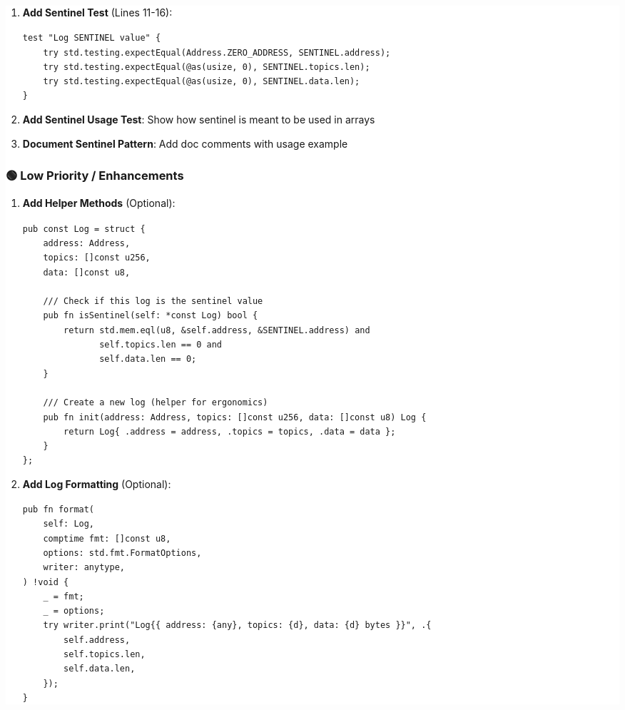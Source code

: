 1. **Add Sentinel Test** (Lines 11-16):
   ```zig
   test "Log SENTINEL value" {
       try std.testing.expectEqual(Address.ZERO_ADDRESS, SENTINEL.address);
       try std.testing.expectEqual(@as(usize, 0), SENTINEL.topics.len);
       try std.testing.expectEqual(@as(usize, 0), SENTINEL.data.len);
   }
   ```

2. **Add Sentinel Usage Test**: Show how sentinel is meant to be used in arrays

3. **Document Sentinel Pattern**: Add doc comments with usage example

### 🟢 Low Priority / Enhancements

1. **Add Helper Methods** (Optional):
   ```zig
   pub const Log = struct {
       address: Address,
       topics: []const u256,
       data: []const u8,

       /// Check if this log is the sentinel value
       pub fn isSentinel(self: *const Log) bool {
           return std.mem.eql(u8, &self.address, &SENTINEL.address) and
                  self.topics.len == 0 and
                  self.data.len == 0;
       }

       /// Create a new log (helper for ergonomics)
       pub fn init(address: Address, topics: []const u256, data: []const u8) Log {
           return Log{ .address = address, .topics = topics, .data = data };
       }
   };
   ```

2. **Add Log Formatting** (Optional):
   ```zig
   pub fn format(
       self: Log,
       comptime fmt: []const u8,
       options: std.fmt.FormatOptions,
       writer: anytype,
   ) !void {
       _ = fmt;
       _ = options;
       try writer.print("Log{{ address: {any}, topics: {d}, data: {d} bytes }}", .{
           self.address,
           self.topics.len,
           self.data.len,
       });
   }
   ```
